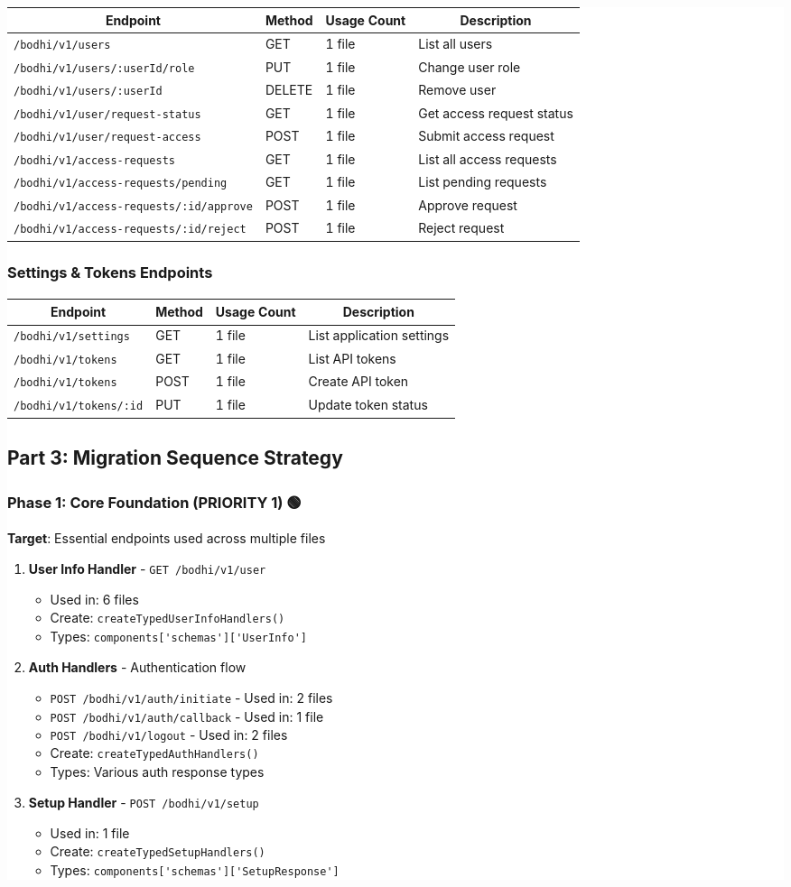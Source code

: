 | Endpoint                                | Method | Usage Count | Description               |
| --------------------------------------- | ------ | ----------- | ------------------------- |
| `/bodhi/v1/users`                       | GET    | 1 file      | List all users            |
| `/bodhi/v1/users/:userId/role`          | PUT    | 1 file      | Change user role          |
| `/bodhi/v1/users/:userId`               | DELETE | 1 file      | Remove user               |
| `/bodhi/v1/user/request-status`         | GET    | 1 file      | Get access request status |
| `/bodhi/v1/user/request-access`         | POST   | 1 file      | Submit access request     |
| `/bodhi/v1/access-requests`             | GET    | 1 file      | List all access requests  |
| `/bodhi/v1/access-requests/pending`     | GET    | 1 file      | List pending requests     |
| `/bodhi/v1/access-requests/:id/approve` | POST   | 1 file      | Approve request           |
| `/bodhi/v1/access-requests/:id/reject`  | POST   | 1 file      | Reject request            |

### Settings & Tokens Endpoints

| Endpoint               | Method | Usage Count | Description               |
| ---------------------- | ------ | ----------- | ------------------------- |
| `/bodhi/v1/settings`   | GET    | 1 file      | List application settings |
| `/bodhi/v1/tokens`     | GET    | 1 file      | List API tokens           |
| `/bodhi/v1/tokens`     | POST   | 1 file      | Create API token          |
| `/bodhi/v1/tokens/:id` | PUT    | 1 file      | Update token status       |

## Part 3: Migration Sequence Strategy

### Phase 1: Core Foundation (PRIORITY 1) 🟢

**Target**: Essential endpoints used across multiple files

1. **User Info Handler** - `GET /bodhi/v1/user`

   - Used in: 6 files
   - Create: `createTypedUserInfoHandlers()`
   - Types: `components['schemas']['UserInfo']`

2. **Auth Handlers** - Authentication flow

   - `POST /bodhi/v1/auth/initiate` - Used in: 2 files
   - `POST /bodhi/v1/auth/callback` - Used in: 1 file
   - `POST /bodhi/v1/logout` - Used in: 2 files
   - Create: `createTypedAuthHandlers()`
   - Types: Various auth response types

3. **Setup Handler** - `POST /bodhi/v1/setup`
   - Used in: 1 file
   - Create: `createTypedSetupHandlers()`
   - Types: `components['schemas']['SetupResponse']`
